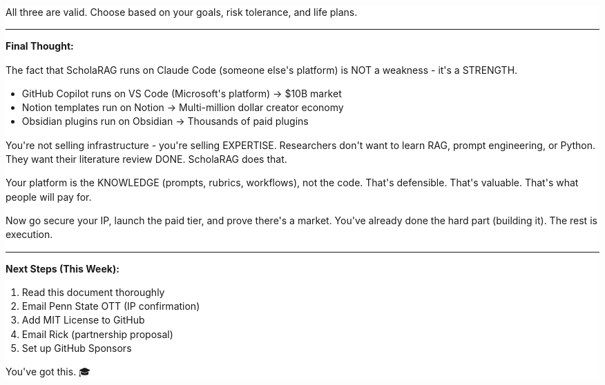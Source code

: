 All three are valid. Choose based on your goals, risk tolerance, and life plans.

---

**Final Thought:**

The fact that ScholaRAG runs on Claude Code (someone else's platform) is NOT a weakness - it's a STRENGTH.

- GitHub Copilot runs on VS Code (Microsoft's platform) → $10B market
- Notion templates run on Notion → Multi-million dollar creator economy
- Obsidian plugins run on Obsidian → Thousands of paid plugins

You're not selling infrastructure - you're selling EXPERTISE. Researchers don't want to learn RAG, prompt engineering, or Python. They want their literature review DONE. ScholaRAG does that.

Your platform is the KNOWLEDGE (prompts, rubrics, workflows), not the code. That's defensible. That's valuable. That's what people will pay for.

Now go secure your IP, launch the paid tier, and prove there's a market. You've already done the hard part (building it). The rest is execution.

---

**Next Steps (This Week):**

1. Read this document thoroughly
2. Email Penn State OTT (IP confirmation)
3. Add MIT License to GitHub
4. Email Rick (partnership proposal)
5. Set up GitHub Sponsors

You've got this. 🎓
